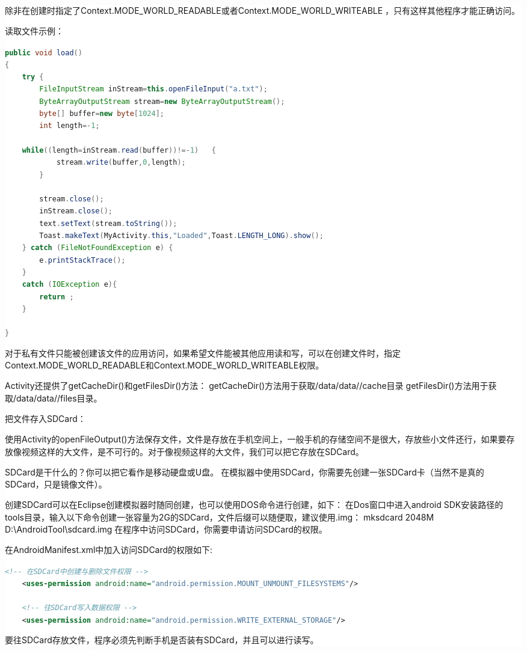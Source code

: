 除非在创建时指定了Context.MODE_WORLD_READABLE或者Context.MODE_WORLD_WRITEABLE ，只有这样其他程序才能正确访问。

读取文件示例：
```java
public void load() 
{ 
    try { 
        FileInputStream inStream=this.openFileInput("a.txt"); 
        ByteArrayOutputStream stream=new ByteArrayOutputStream(); 
        byte[] buffer=new byte[1024]; 
        int length=-1; 

    while((length=inStream.read(buffer))!=-1)   { 
            stream.write(buffer,0,length); 
        } 

        stream.close(); 
        inStream.close(); 
        text.setText(stream.toString()); 
        Toast.makeText(MyActivity.this,"Loaded",Toast.LENGTH_LONG).show(); 
    } catch (FileNotFoundException e) { 
        e.printStackTrace(); 
    } 
    catch (IOException e){ 
        return ; 
    } 

}
```
对于私有文件只能被创建该文件的应用访问，如果希望文件能被其他应用读和写，可以在创建文件时，指定Context.MODE_WORLD_READABLE和Context.MODE_WORLD_WRITEABLE权限。

Activity还提供了getCacheDir()和getFilesDir()方法： getCacheDir()方法用于获取/data/data/<package name>/cache目录 getFilesDir()方法用于获取/data/data/<package name>/files目录。

把文件存入SDCard：

使用Activity的openFileOutput()方法保存文件，文件是存放在手机空间上，一般手机的存储空间不是很大，存放些小文件还行，如果要存放像视频这样的大文件，是不可行的。对于像视频这样的大文件，我们可以把它存放在SDCard。

SDCard是干什么的？你可以把它看作是移动硬盘或U盘。 在模拟器中使用SDCard，你需要先创建一张SDCard卡（当然不是真的SDCard，只是镜像文件）。

创建SDCard可以在Eclipse创建模拟器时随同创建，也可以使用DOS命令进行创建，如下： 在Dos窗口中进入android SDK安装路径的tools目录，输入以下命令创建一张容量为2G的SDCard，文件后缀可以随便取，建议使用.img： mksdcard 2048M D:\AndroidTool\sdcard.img 在程序中访问SDCard，你需要申请访问SDCard的权限。

在AndroidManifest.xml中加入访问SDCard的权限如下:
```xml
<!-- 在SDCard中创建与删除文件权限 --> 
    <uses-permission android:name="android.permission.MOUNT_UNMOUNT_FILESYSTEMS"/> 

    <!-- 往SDCard写入数据权限 --> 
    <uses-permission android:name="android.permission.WRITE_EXTERNAL_STORAGE"/>
```
要往SDCard存放文件，程序必须先判断手机是否装有SDCard，并且可以进行读写。
